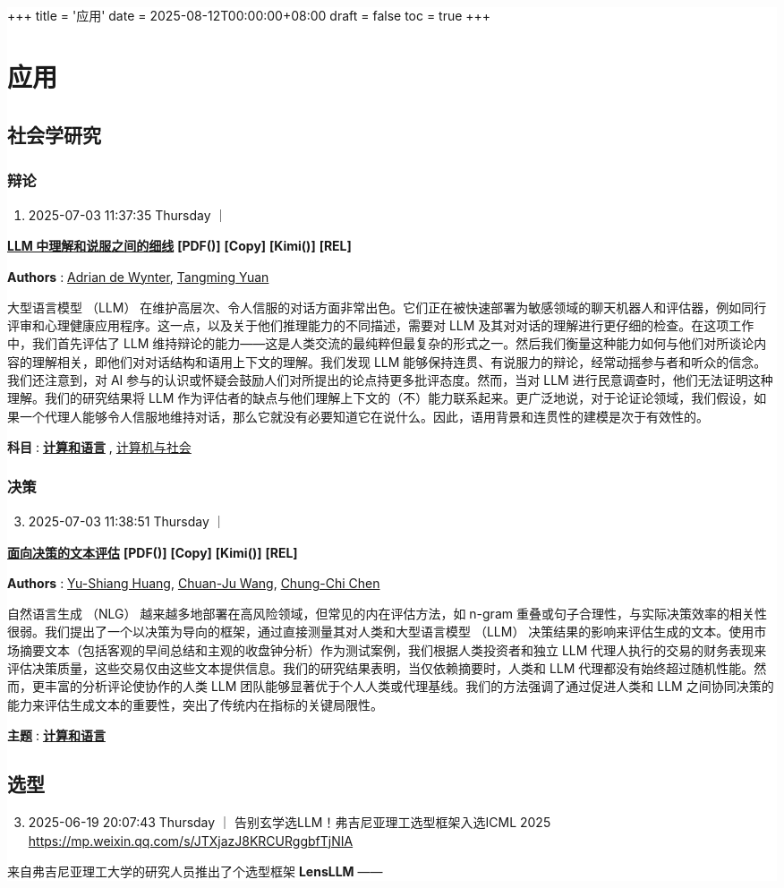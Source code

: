 +++
title = '应用'
date = 2025-08-12T00:00:00+08:00
draft = false
toc = true
+++

# 应用

## 社会学研究

### 辩论

1. 2025-07-03 11:37:35 Thursday ｜

**[LLM 中理解和说服之间的细线](https://papers.cool/arxiv/2507.01936)** **[PDF()]** **[Copy]** **[Kimi()]** **[REL]**

 **Authors** : [Adrian de Wynter](https://arxiv.org/search/?searchtype=author&query=Adrian%20de%20Wynter), [Tangming Yuan](https://arxiv.org/search/?searchtype=author&query=Tangming%20Yuan)

大型语言模型 （LLM） 在维护高层次、令人信服的对话方面非常出色。它们正在被快速部署为敏感领域的聊天机器人和评估器，例如同行评审和心理健康应用程序。这一点，以及关于他们推理能力的不同描述，需要对 LLM 及其对对话的理解进行更仔细的检查。在这项工作中，我们首先评估了 LLM 维持辩论的能力——这是人类交流的最纯粹但最复杂的形式之一。然后我们衡量这种能力如何与他们对所谈论内容的理解相关，即他们对对话结构和语用上下文的理解。我们发现 LLM 能够保持连贯、有说服力的辩论，经常动摇参与者和听众的信念。我们还注意到，对 AI 参与的认识或怀疑会鼓励人们对所提出的论点持更多批评态度。然而，当对 LLM 进行民意调查时，他们无法证明这种理解。我们的研究结果将 LLM 作为评估者的缺点与他们理解上下文的（不）能力联系起来。更广泛地说，对于论证论领域，我们假设，如果一个代理人能够令人信服地维持对话，那么它就没有必要知道它在说什么。因此，语用背景和连贯性的建模是次于有效性的。

 **科目** :  **[计算和语言](https://papers.cool/arxiv/cs.CL)** , [计算机与社会](https://papers.cool/arxiv/cs.CY)

### 决策

3. 2025-07-03 11:38:51 Thursday ｜

 **[面向决策的文本评估](https://papers.cool/arxiv/2507.01923)** **[PDF()]** **[Copy]** **[Kimi()]** **[REL]**

 **Authors** : [Yu-Shiang Huang](https://arxiv.org/search/?searchtype=author&query=Yu-Shiang%20Huang), [Chuan-Ju Wang](https://arxiv.org/search/?searchtype=author&query=Chuan-Ju%20Wang), [Chung-Chi Chen](https://arxiv.org/search/?searchtype=author&query=Chung-Chi%20Chen)

自然语言生成 （NLG） 越来越多地部署在高风险领域，但常见的内在评估方法，如 n-gram 重叠或句子合理性，与实际决策效率的相关性很弱。我们提出了一个以决策为导向的框架，通过直接测量其对人类和大型语言模型 （LLM） 决策结果的影响来评估生成的文本。使用市场摘要文本（包括客观的早间总结和主观的收盘钟分析）作为测试案例，我们根据人类投资者和独立 LLM 代理人执行的交易的财务表现来评估决策质量，这些交易仅由这些文本提供信息。我们的研究结果表明，当仅依赖摘要时，人类和 LLM 代理都没有始终超过随机性能。然而，更丰富的分析评论使协作的人类 LLM 团队能够显著优于个人人类或代理基线。我们的方法强调了通过促进人类和 LLM 之间协同决策的能力来评估生成文本的重要性，突出了传统内在指标的关键局限性。

 **主题** : **[计算和语言](https://papers.cool/arxiv/cs.CL)**


## 选型

3. 2025-06-19 20:07:43 Thursday ｜ 告别玄学选LLM！弗吉尼亚理工选型框架入选ICML 2025 https://mp.weixin.qq.com/s/JTXjazJ8KRCURggbfTjNIA

来自弗吉尼亚理工大学的研究人员推出了个选型框架 **LensLLM** ——

